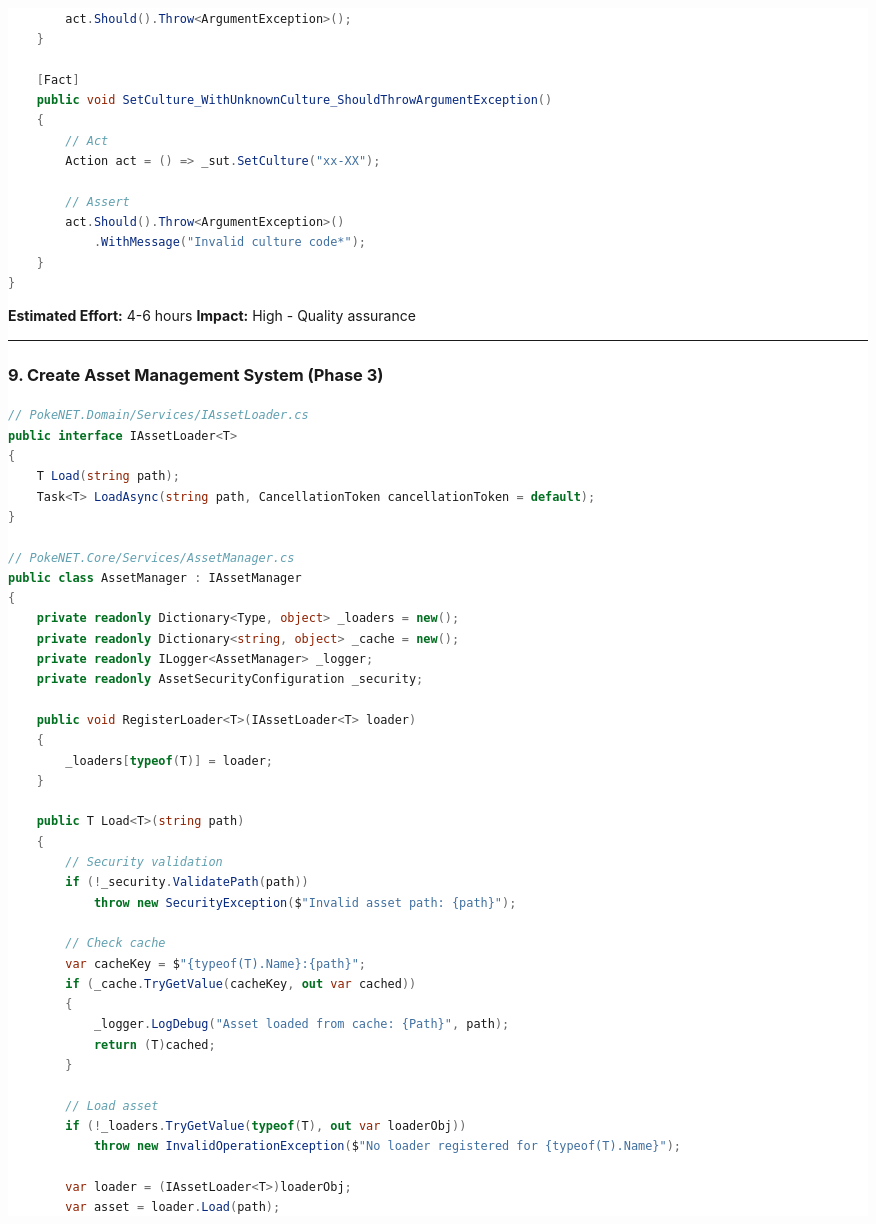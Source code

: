 ```csharp
        act.Should().Throw<ArgumentException>();
    }

    [Fact]
    public void SetCulture_WithUnknownCulture_ShouldThrowArgumentException()
    {
        // Act
        Action act = () => _sut.SetCulture("xx-XX");

        // Assert
        act.Should().Throw<ArgumentException>()
            .WithMessage("Invalid culture code*");
    }
}
```

**Estimated Effort:** 4-6 hours
**Impact:** High - Quality assurance

---

### 9. Create Asset Management System (Phase 3)

```csharp
// PokeNET.Domain/Services/IAssetLoader.cs
public interface IAssetLoader<T>
{
    T Load(string path);
    Task<T> LoadAsync(string path, CancellationToken cancellationToken = default);
}

// PokeNET.Core/Services/AssetManager.cs
public class AssetManager : IAssetManager
{
    private readonly Dictionary<Type, object> _loaders = new();
    private readonly Dictionary<string, object> _cache = new();
    private readonly ILogger<AssetManager> _logger;
    private readonly AssetSecurityConfiguration _security;

    public void RegisterLoader<T>(IAssetLoader<T> loader)
    {
        _loaders[typeof(T)] = loader;
    }

    public T Load<T>(string path)
    {
        // Security validation
        if (!_security.ValidatePath(path))
            throw new SecurityException($"Invalid asset path: {path}");

        // Check cache
        var cacheKey = $"{typeof(T).Name}:{path}";
        if (_cache.TryGetValue(cacheKey, out var cached))
        {
            _logger.LogDebug("Asset loaded from cache: {Path}", path);
            return (T)cached;
        }

        // Load asset
        if (!_loaders.TryGetValue(typeof(T), out var loaderObj))
            throw new InvalidOperationException($"No loader registered for {typeof(T).Name}");

        var loader = (IAssetLoader<T>)loaderObj;
        var asset = loader.Load(path);
```